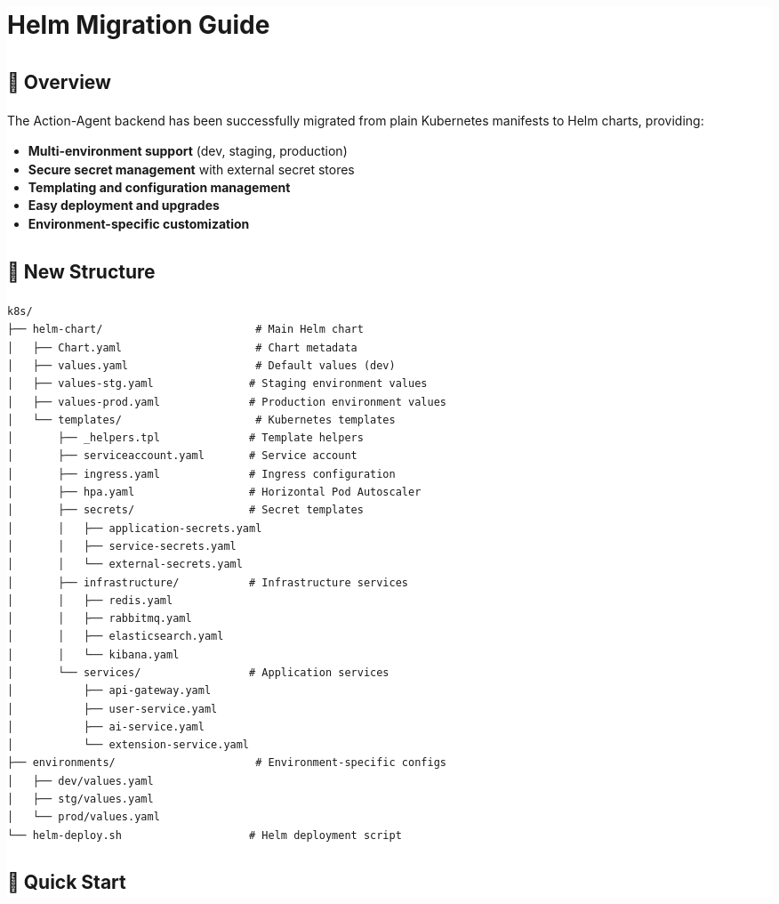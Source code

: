 # Helm Migration Guide

## 🎯 Overview

The Action-Agent backend has been successfully migrated from plain Kubernetes manifests to Helm charts, providing:

- **Multi-environment support** (dev, staging, production)
- **Secure secret management** with external secret stores
- **Templating and configuration management**
- **Easy deployment and upgrades**
- **Environment-specific customization**

## 📁 New Structure

```
k8s/
├── helm-chart/                        # Main Helm chart
│   ├── Chart.yaml                     # Chart metadata
│   ├── values.yaml                    # Default values (dev)
│   ├── values-stg.yaml               # Staging environment values
│   ├── values-prod.yaml              # Production environment values
│   └── templates/                     # Kubernetes templates
│       ├── _helpers.tpl              # Template helpers
│       ├── serviceaccount.yaml       # Service account
│       ├── ingress.yaml              # Ingress configuration
│       ├── hpa.yaml                  # Horizontal Pod Autoscaler
│       ├── secrets/                  # Secret templates
│       │   ├── application-secrets.yaml
│       │   ├── service-secrets.yaml
│       │   └── external-secrets.yaml
│       ├── infrastructure/           # Infrastructure services
│       │   ├── redis.yaml
│       │   ├── rabbitmq.yaml
│       │   ├── elasticsearch.yaml
│       │   └── kibana.yaml
│       └── services/                 # Application services
│           ├── api-gateway.yaml
│           ├── user-service.yaml
│           ├── ai-service.yaml
│           └── extension-service.yaml
├── environments/                      # Environment-specific configs
│   ├── dev/values.yaml
│   ├── stg/values.yaml
│   └── prod/values.yaml
└── helm-deploy.sh                    # Helm deployment script
```

## 🚀 Quick Start
